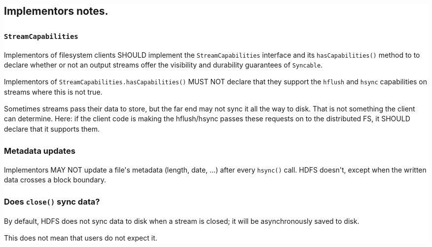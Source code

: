 ## <a name="implementors"></a> Implementors notes.

### `StreamCapabilities`

Implementors of filesystem clients SHOULD implement the `StreamCapabilities`
interface and its `hasCapabilities()` method to to declare whether or not 
an output streams offer the visibility and durability guarantees of `Syncable`.

Implementors of `StreamCapabilities.hasCapabilities()` MUST NOT declare that
they support the  `hflush` and `hsync` capabilities on streams where this is not true.

Sometimes streams pass their data to store, but the far end may not
sync it all the way to disk. That is not something the client can determine.
Here: if the client code is making the hflush/hsync passes these requests
on to the distributed FS, it SHOULD declare that it supports them.

### Metadata updates

Implementors MAY NOT update a file's metadata (length, date, ...) after
every `hsync()` call. HDFS doesn't, except when the written data crosses
a block boundary.

### Does `close()` sync data?

By default, HDFS does not sync data to disk when a stream is closed; it will
be asynchronously saved to disk.

This does not mean that users do not expect it.
